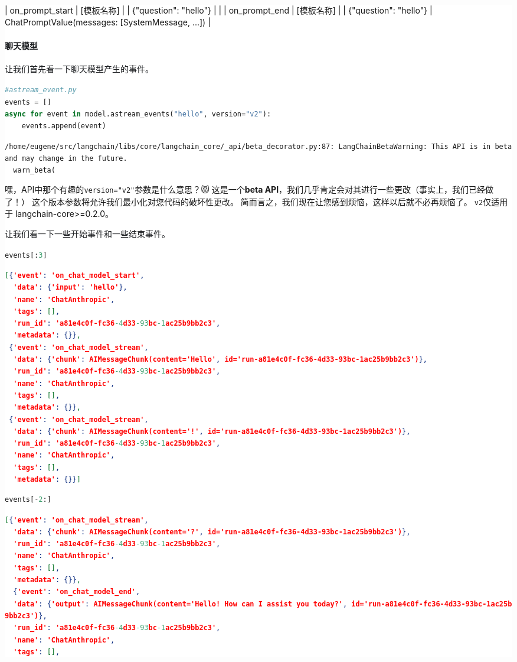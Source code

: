 | on_prompt_start | [模板名称] | | {"question": "hello"} | |
| on_prompt_end | [模板名称] | | {"question": "hello"} | ChatPromptValue(messages: [SystemMessage, ...]) |


#### <font style="color:rgb(28, 30, 33);">聊天模型</font>
<font style="color:rgb(28, 30, 33);">让我们首先看一下聊天模型产生的事件。</font>

```python
#astream_event.py
events = []
async for event in model.astream_events("hello", version="v2"):
    events.append(event)
```

```plain
/home/eugene/src/langchain/libs/core/langchain_core/_api/beta_decorator.py:87: LangChainBetaWarning: This API is in beta and may change in the future.
  warn_beta(
```

嘿，API中那个有趣的`version="v2"`参数是什么意思？😾 这是一个**beta API**，我们几乎肯定会对其进行一些更改（事实上，我们已经做了！） 这个版本参数将允许我们最小化对您代码的破坏性更改。 简而言之，我们现在让您感到烦恼，这样以后就不必再烦恼了。 `v2`仅适用于 langchain-core>=0.2.0。

<font style="color:rgb(28, 30, 33);">让我们看一下一些开始事件和一些结束事件。</font>

```python
events[:3]
```

```json
[{'event': 'on_chat_model_start',
  'data': {'input': 'hello'},
  'name': 'ChatAnthropic',
  'tags': [],
  'run_id': 'a81e4c0f-fc36-4d33-93bc-1ac25b9bb2c3',
  'metadata': {}},
 {'event': 'on_chat_model_stream',
  'data': {'chunk': AIMessageChunk(content='Hello', id='run-a81e4c0f-fc36-4d33-93bc-1ac25b9bb2c3')},
  'run_id': 'a81e4c0f-fc36-4d33-93bc-1ac25b9bb2c3',
  'name': 'ChatAnthropic',
  'tags': [],
  'metadata': {}},
 {'event': 'on_chat_model_stream',
  'data': {'chunk': AIMessageChunk(content='!', id='run-a81e4c0f-fc36-4d33-93bc-1ac25b9bb2c3')},
  'run_id': 'a81e4c0f-fc36-4d33-93bc-1ac25b9bb2c3',
  'name': 'ChatAnthropic',
  'tags': [],
  'metadata': {}}]
```

```python
events[-2:]
```

```json
[{'event': 'on_chat_model_stream',
  'data': {'chunk': AIMessageChunk(content='?', id='run-a81e4c0f-fc36-4d33-93bc-1ac25b9bb2c3')},
  'run_id': 'a81e4c0f-fc36-4d33-93bc-1ac25b9bb2c3',
  'name': 'ChatAnthropic',
  'tags': [],
  'metadata': {}},
  {'event': 'on_chat_model_end',
  'data': {'output': AIMessageChunk(content='Hello! How can I assist you today?', id='run-a81e4c0f-fc36-4d33-93bc-1ac25b9bb2c3')},
  'run_id': 'a81e4c0f-fc36-4d33-93bc-1ac25b9bb2c3',
  'name': 'ChatAnthropic',
  'tags': [],
```